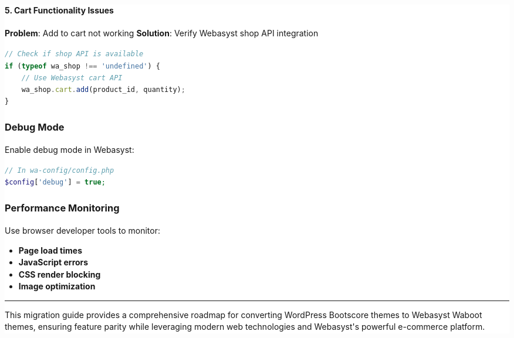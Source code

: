 #### 5. Cart Functionality Issues
**Problem**: Add to cart not working
**Solution**: Verify Webasyst shop API integration
```javascript
// Check if shop API is available
if (typeof wa_shop !== 'undefined') {
    // Use Webasyst cart API
    wa_shop.cart.add(product_id, quantity);
}
```

### Debug Mode
Enable debug mode in Webasyst:
```php
// In wa-config/config.php
$config['debug'] = true;
```

### Performance Monitoring
Use browser developer tools to monitor:
- **Page load times**
- **JavaScript errors**
- **CSS render blocking**
- **Image optimization**

---

This migration guide provides a comprehensive roadmap for converting WordPress Bootscore themes to Webasyst Waboot themes, ensuring feature parity while leveraging modern web technologies and Webasyst's powerful e-commerce platform.
